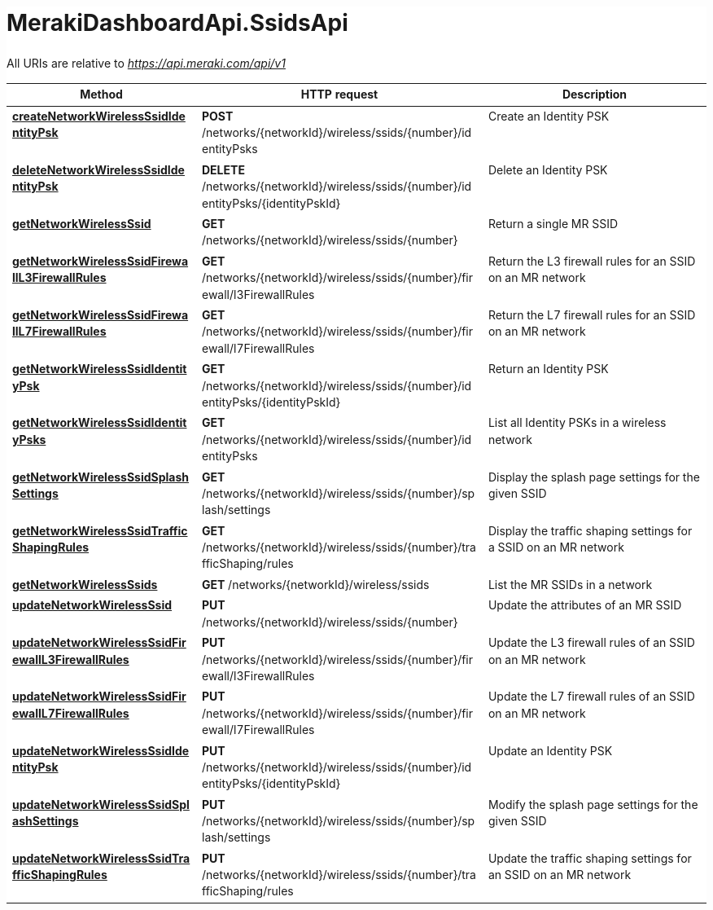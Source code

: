 # MerakiDashboardApi.SsidsApi

All URIs are relative to *https://api.meraki.com/api/v1*

Method | HTTP request | Description
------------- | ------------- | -------------
[**createNetworkWirelessSsidIdentityPsk**](SsidsApi.md#createNetworkWirelessSsidIdentityPsk) | **POST** /networks/{networkId}/wireless/ssids/{number}/identityPsks | Create an Identity PSK
[**deleteNetworkWirelessSsidIdentityPsk**](SsidsApi.md#deleteNetworkWirelessSsidIdentityPsk) | **DELETE** /networks/{networkId}/wireless/ssids/{number}/identityPsks/{identityPskId} | Delete an Identity PSK
[**getNetworkWirelessSsid**](SsidsApi.md#getNetworkWirelessSsid) | **GET** /networks/{networkId}/wireless/ssids/{number} | Return a single MR SSID
[**getNetworkWirelessSsidFirewallL3FirewallRules**](SsidsApi.md#getNetworkWirelessSsidFirewallL3FirewallRules) | **GET** /networks/{networkId}/wireless/ssids/{number}/firewall/l3FirewallRules | Return the L3 firewall rules for an SSID on an MR network
[**getNetworkWirelessSsidFirewallL7FirewallRules**](SsidsApi.md#getNetworkWirelessSsidFirewallL7FirewallRules) | **GET** /networks/{networkId}/wireless/ssids/{number}/firewall/l7FirewallRules | Return the L7 firewall rules for an SSID on an MR network
[**getNetworkWirelessSsidIdentityPsk**](SsidsApi.md#getNetworkWirelessSsidIdentityPsk) | **GET** /networks/{networkId}/wireless/ssids/{number}/identityPsks/{identityPskId} | Return an Identity PSK
[**getNetworkWirelessSsidIdentityPsks**](SsidsApi.md#getNetworkWirelessSsidIdentityPsks) | **GET** /networks/{networkId}/wireless/ssids/{number}/identityPsks | List all Identity PSKs in a wireless network
[**getNetworkWirelessSsidSplashSettings**](SsidsApi.md#getNetworkWirelessSsidSplashSettings) | **GET** /networks/{networkId}/wireless/ssids/{number}/splash/settings | Display the splash page settings for the given SSID
[**getNetworkWirelessSsidTrafficShapingRules**](SsidsApi.md#getNetworkWirelessSsidTrafficShapingRules) | **GET** /networks/{networkId}/wireless/ssids/{number}/trafficShaping/rules | Display the traffic shaping settings for a SSID on an MR network
[**getNetworkWirelessSsids**](SsidsApi.md#getNetworkWirelessSsids) | **GET** /networks/{networkId}/wireless/ssids | List the MR SSIDs in a network
[**updateNetworkWirelessSsid**](SsidsApi.md#updateNetworkWirelessSsid) | **PUT** /networks/{networkId}/wireless/ssids/{number} | Update the attributes of an MR SSID
[**updateNetworkWirelessSsidFirewallL3FirewallRules**](SsidsApi.md#updateNetworkWirelessSsidFirewallL3FirewallRules) | **PUT** /networks/{networkId}/wireless/ssids/{number}/firewall/l3FirewallRules | Update the L3 firewall rules of an SSID on an MR network
[**updateNetworkWirelessSsidFirewallL7FirewallRules**](SsidsApi.md#updateNetworkWirelessSsidFirewallL7FirewallRules) | **PUT** /networks/{networkId}/wireless/ssids/{number}/firewall/l7FirewallRules | Update the L7 firewall rules of an SSID on an MR network
[**updateNetworkWirelessSsidIdentityPsk**](SsidsApi.md#updateNetworkWirelessSsidIdentityPsk) | **PUT** /networks/{networkId}/wireless/ssids/{number}/identityPsks/{identityPskId} | Update an Identity PSK
[**updateNetworkWirelessSsidSplashSettings**](SsidsApi.md#updateNetworkWirelessSsidSplashSettings) | **PUT** /networks/{networkId}/wireless/ssids/{number}/splash/settings | Modify the splash page settings for the given SSID
[**updateNetworkWirelessSsidTrafficShapingRules**](SsidsApi.md#updateNetworkWirelessSsidTrafficShapingRules) | **PUT** /networks/{networkId}/wireless/ssids/{number}/trafficShaping/rules | Update the traffic shaping settings for an SSID on an MR network

